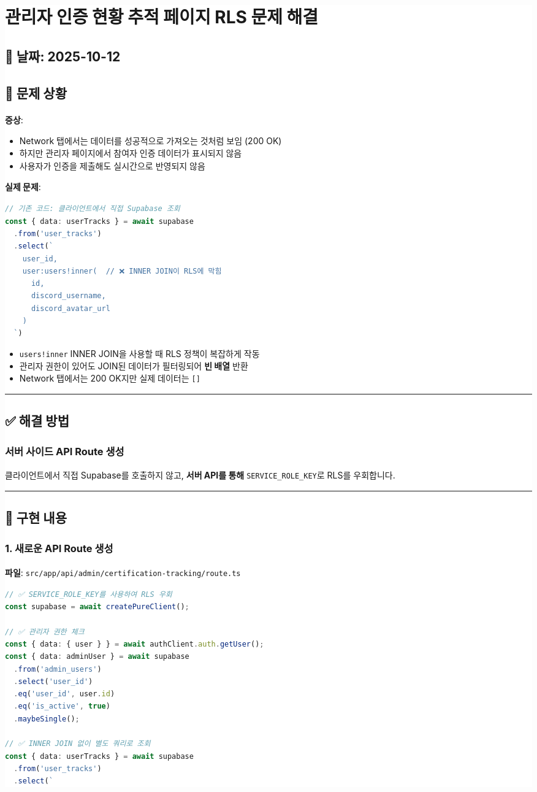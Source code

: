 # 관리자 인증 현황 추적 페이지 RLS 문제 해결

## 📅 날짜: 2025-10-12

## 🔴 문제 상황

**증상**:
- Network 탭에서는 데이터를 성공적으로 가져오는 것처럼 보임 (200 OK)
- 하지만 관리자 페이지에서 참여자 인증 데이터가 표시되지 않음
- 사용자가 인증을 제출해도 실시간으로 반영되지 않음

**실제 문제**:
```typescript
// 기존 코드: 클라이언트에서 직접 Supabase 조회
const { data: userTracks } = await supabase
  .from('user_tracks')
  .select(`
    user_id,
    user:users!inner(  // ❌ INNER JOIN이 RLS에 막힘
      id,
      discord_username,
      discord_avatar_url
    )
  `)
```

- `users!inner` INNER JOIN을 사용할 때 RLS 정책이 복잡하게 작동
- 관리자 권한이 있어도 JOIN된 데이터가 필터링되어 **빈 배열** 반환
- Network 탭에서는 200 OK지만 실제 데이터는 `[]`

---

## ✅ 해결 방법

### 서버 사이드 API Route 생성

클라이언트에서 직접 Supabase를 호출하지 않고, **서버 API를 통해** `SERVICE_ROLE_KEY`로 RLS를 우회합니다.

---

## 🔧 구현 내용

### 1. 새로운 API Route 생성
**파일**: `src/app/api/admin/certification-tracking/route.ts`

```typescript
// ✅ SERVICE_ROLE_KEY를 사용하여 RLS 우회
const supabase = await createPureClient();

// ✅ 관리자 권한 체크
const { data: { user } } = await authClient.auth.getUser();
const { data: adminUser } = await supabase
  .from('admin_users')
  .select('user_id')
  .eq('user_id', user.id)
  .eq('is_active', true)
  .maybeSingle();

// ✅ INNER JOIN 없이 별도 쿼리로 조회
const { data: userTracks } = await supabase
  .from('user_tracks')
  .select(`
```